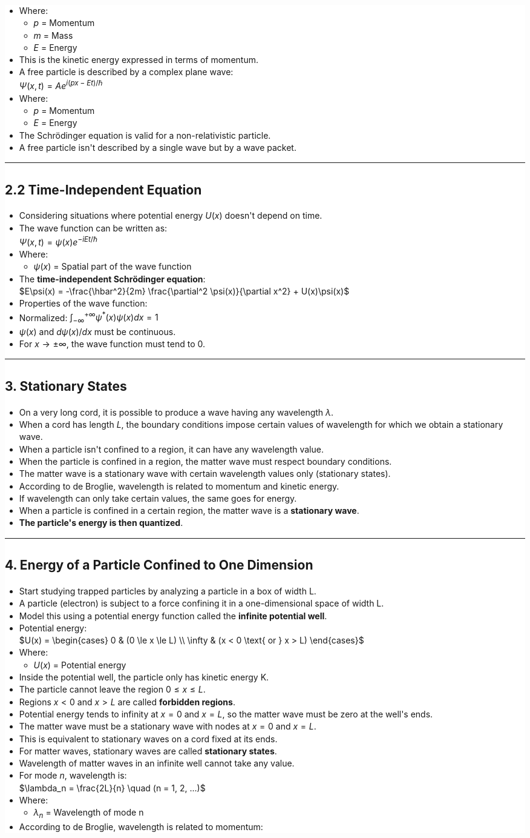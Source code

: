 - Where:
    - $p$ = Momentum
    - $m$ = Mass
    - $E$ = Energy
- This is the kinetic energy expressed in terms of momentum.
- A free particle is described by a complex plane wave:  
    $\Psi(x, t) = A e^{i(px - Et)/\hbar}$
- Where:
    - $p$ = Momentum
    - $E$ = Energy
- The Schrödinger equation is valid for a non-relativistic particle.
- A free particle isn't described by a single wave but by a wave packet.
---
## 2.2 Time-Independent Equation
- Considering situations where potential energy $U(x)$ doesn't depend on time.
- The wave function can be written as:  
    $\Psi(x, t) = \psi(x)e^{-iEt/\hbar}$
- Where:
    - $\psi(x)$ = Spatial part of the wave function
- The **time-independent Schrödinger equation**:  
    $E\psi(x) = -\frac{\hbar^2}{2m} \frac{\partial^2 \psi(x)}{\partial x^2} + U(x)\psi(x)$
- Properties of the wave function:
- Normalized: $\int_{-\infty}^{+\infty} \psi^*(x)\psi(x) dx = 1$
- $\psi(x)$ and $d\psi(x)/dx$ must be continuous.
- For $x \rightarrow \pm\infty$, the wave function must tend to 0.
---
## 3. Stationary States
- On a very long cord, it is possible to produce a wave having any wavelength $\lambda$.
- When a cord has length $L$, the boundary conditions impose certain values of wavelength for which we obtain a stationary wave.
- When a particle isn't confined to a region, it can have any wavelength value.
- When the particle is confined in a region, the matter wave must respect boundary conditions.
- The matter wave is a stationary wave with certain wavelength values only (stationary states).
- According to de Broglie, wavelength is related to momentum and kinetic energy.
- If wavelength can only take certain values, the same goes for energy.
- When a particle is confined in a certain region, the matter wave is a **stationary wave**.
- **The particle's energy is then quantized**.
---
## 4. Energy of a Particle Confined to One Dimension
- Start studying trapped particles by analyzing a particle in a box of width L.
- A particle (electron) is subject to a force confining it in a one-dimensional space of width L.
- Model this using a potential energy function called the **infinite potential well**.
- Potential energy:  
    $U(x) = \begin{cases} 0 & (0 \le x \le L) \\ \infty & (x < 0 \text{ or } x > L) \end{cases}$
- Where:
    - $U(x)$ = Potential energy
- Inside the potential well, the particle only has kinetic energy K.
- The particle cannot leave the region $0 \le x \le L$.
- Regions $x < 0$ and $x > L$ are called **forbidden regions**.
- Potential energy tends to infinity at $x = 0$ and $x = L$, so the matter wave must be zero at the well's ends.
- The matter wave must be a stationary wave with nodes at $x = 0$ and $x = L$.
- This is equivalent to stationary waves on a cord fixed at its ends.
- For matter waves, stationary waves are called **stationary states**.
- Wavelength of matter waves in an infinite well cannot take any value.
- For mode $n$, wavelength is:  
    $\lambda_n = \frac{2L}{n} \quad (n = 1, 2, ...)$
- Where:
    - $\lambda_n$ = Wavelength of mode n
- According to de Broglie, wavelength is related to momentum:  